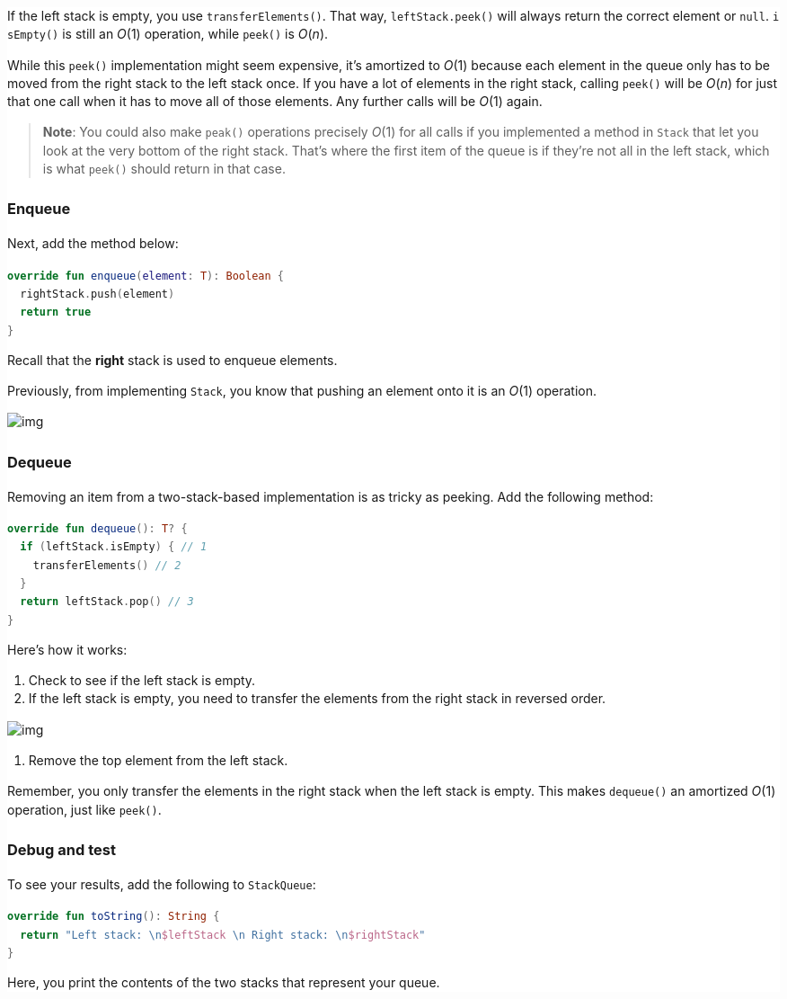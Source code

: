 If the left stack is empty, you use `transferElements()`. That way, `leftStack.peek()` will always return the correct element or `null`. `isEmpty()` is still an *O*(1) operation, while `peek()` is *O*(*n*).

While this `peek()` implementation might seem expensive, it’s amortized to *O*(1) because each element in the queue only has to be moved from the right stack to the left stack once. If you have a lot of elements in the right stack, calling `peek()` will be *O*(*n*) for just that one call when it has to move all of those elements. Any further calls will be *O*(1) again.

> **Note**: You could also make `peak()` operations precisely *O*(1) for all calls if you implemented a method in `Stack` that let you look at the very bottom of the right stack. That’s where the first item of the queue is if they’re not all in the left stack, which is what `peek()` should return in that case.

### Enqueue
Next, add the method below:
```kotlin
override fun enqueue(element: T): Boolean {
  rightStack.push(element)
  return true
}
```
Recall that the **right** stack is used to enqueue elements.

Previously, from implementing `Stack`, you know that pushing an element onto it is an *O*(1) operation.

![img](https://assets.alexandria.raywenderlich.com/books/dsk/images/5145a8a17487ef9fe55b95805fa6af9896d7d585b683b2c2a0f7515ceac44e2d/original.png)
### Dequeue
Removing an item from a two-stack-based implementation is as tricky as peeking. Add the following method:
```kotlin
override fun dequeue(): T? {
  if (leftStack.isEmpty) { // 1
    transferElements() // 2
  }
  return leftStack.pop() // 3
}
```
Here’s how it works:
1. Check to see if the left stack is empty.
2. If the left stack is empty, you need to transfer the elements from the right stack in reversed order.

![img](https://assets.alexandria.raywenderlich.com/books/dsk/images/78b678c3d72d1bba0e95d0763f9b5075784bb111351a915544238c774393af56/original.png)
1. Remove the top element from the left stack.

Remember, you only transfer the elements in the right stack when the left stack is empty. This makes `dequeue()` an amortized *O*(1) operation, just like `peek()`.
### Debug and test
To see your results, add the following to `StackQueue`:
```kotlin
override fun toString(): String {
  return "Left stack: \n$leftStack \n Right stack: \n$rightStack"
}
```
Here, you print the contents of the two stacks that represent your queue.
